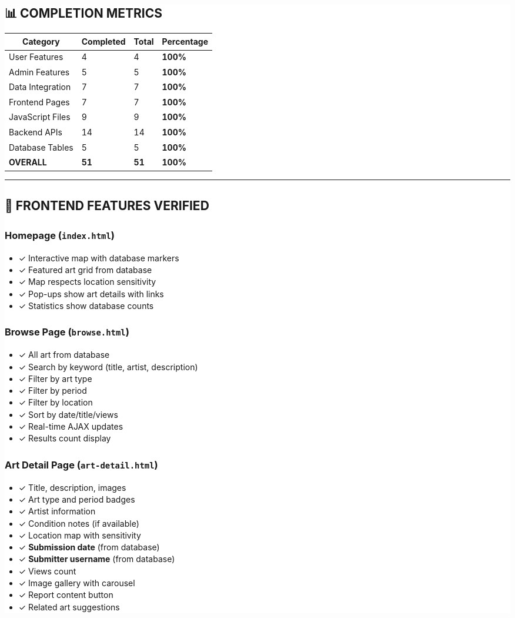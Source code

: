
## 📊 COMPLETION METRICS

| Category | Completed | Total | Percentage |
|----------|-----------|-------|------------|
| User Features | 4 | 4 | **100%** |
| Admin Features | 5 | 5 | **100%** |
| Data Integration | 7 | 7 | **100%** |
| Frontend Pages | 7 | 7 | **100%** |
| JavaScript Files | 9 | 9 | **100%** |
| Backend APIs | 14 | 14 | **100%** |
| Database Tables | 5 | 5 | **100%** |
| **OVERALL** | **51** | **51** | **100%** |

---

## 🎨 FRONTEND FEATURES VERIFIED

### **Homepage (`index.html`)**
- ✓ Interactive map with database markers
- ✓ Featured art grid from database
- ✓ Map respects location sensitivity
- ✓ Pop-ups show art details with links
- ✓ Statistics show database counts

### **Browse Page (`browse.html`)**
- ✓ All art from database
- ✓ Search by keyword (title, artist, description)
- ✓ Filter by art type
- ✓ Filter by period
- ✓ Filter by location
- ✓ Sort by date/title/views
- ✓ Real-time AJAX updates
- ✓ Results count display

### **Art Detail Page (`art-detail.html`)**
- ✓ Title, description, images
- ✓ Art type and period badges
- ✓ Artist information
- ✓ Condition notes (if available)
- ✓ Location map with sensitivity
- ✓ **Submission date** (from database)
- ✓ **Submitter username** (from database)
- ✓ Views count
- ✓ Image gallery with carousel
- ✓ Report content button
- ✓ Related art suggestions
